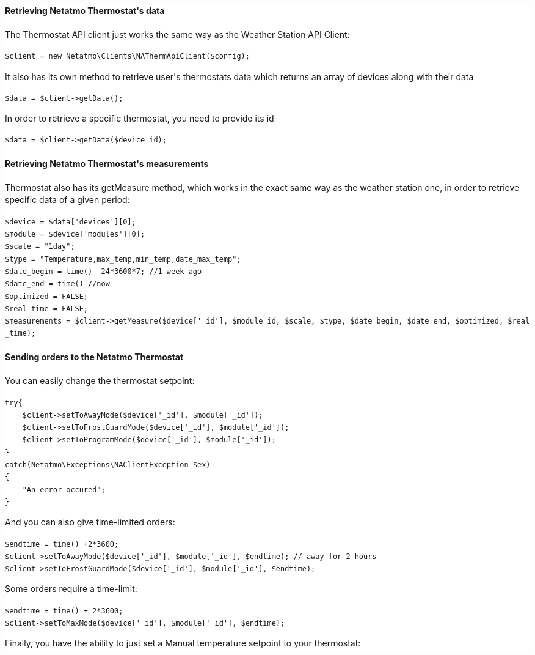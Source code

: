 #### Retrieving Netatmo Thermostat's data

The Thermostat API client just works the same way as the Weather Station API Client:

    $client = new Netatmo\Clients\NAThermApiClient($config);

It also has its own method to retrieve user's thermostats data which returns an array of devices along with their data

    $data = $client->getData();

In order to retrieve a specific thermostat, you need to provide its id

    $data = $client->getData($device_id);

#### Retrieving Netatmo Thermostat's measurements

Thermostat also has its getMeasure method, which works in the exact same way as the weather station one, in order to retrieve specific data of a given period:

    $device = $data['devices'][0];
    $module = $device['modules'][0];
    $scale = "1day";
    $type = "Temperature,max_temp,min_temp,date_max_temp";
    $date_begin = time() -24*3600*7; //1 week ago
    $date_end = time() //now
    $optimized = FALSE;
    $real_time = FALSE;
    $measurements = $client->getMeasure($device['_id'], $module_id, $scale, $type, $date_begin, $date_end, $optimized, $real_time);


#### Sending orders to the Netatmo Thermostat

You can easily change the thermostat setpoint:

    try{
        $client->setToAwayMode($device['_id'], $module['_id']);
        $client->setToFrostGuardMode($device['_id'], $module['_id']);
        $client->setToProgramMode($device['_id'], $module['_id']);
    }
    catch(Netatmo\Exceptions\NAClientException $ex)
    {
        "An error occured";
    }

And you can also give time-limited orders:

    $endtime = time() +2*3600;
    $client->setToAwayMode($device['_id'], $module['_id'], $endtime); // away for 2 hours
    $client->setToFrostGuardMode($device['_id'], $module['_id'], $endtime);

Some orders require a time-limit:

    $endtime = time() + 2*3600;
    $client->setToMaxMode($device['_id'], $module['_id'], $endtime);

Finally, you have the ability to just set a Manual temperature setpoint to your thermostat:
